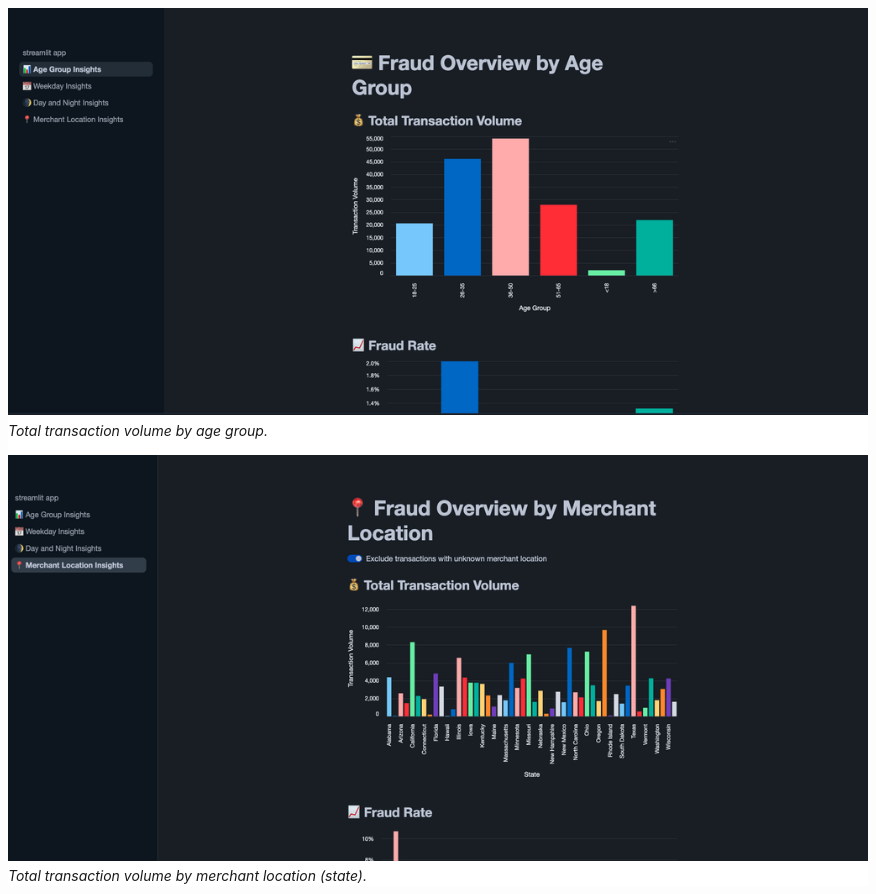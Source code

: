 ![Total transaction volume by age group.](images/fraud-by-age-group.png)
_Total transaction volume by age group._

![Total transaction volume by merchant location (state).](images/fraud-by-merchant-location.png)
_Total transaction volume by merchant location (state)._
